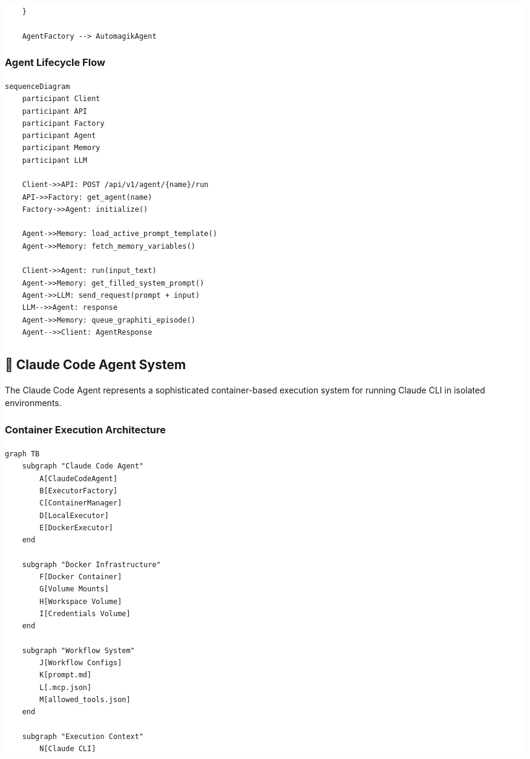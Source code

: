 ```mermaid
    }
    
    AgentFactory --> AutomagikAgent
```

### Agent Lifecycle Flow

```mermaid
sequenceDiagram
    participant Client
    participant API
    participant Factory
    participant Agent
    participant Memory
    participant LLM
    
    Client->>API: POST /api/v1/agent/{name}/run
    API->>Factory: get_agent(name)
    Factory->>Agent: initialize()
    
    Agent->>Memory: load_active_prompt_template()
    Agent->>Memory: fetch_memory_variables()
    
    Client->>Agent: run(input_text)
    Agent->>Memory: get_filled_system_prompt()
    Agent->>LLM: send_request(prompt + input)
    LLM-->>Agent: response
    Agent->>Memory: queue_graphiti_episode()
    Agent-->>Client: AgentResponse
```

## 🐳 Claude Code Agent System

The Claude Code Agent represents a sophisticated container-based execution system for running Claude CLI in isolated environments.

### Container Execution Architecture

```mermaid
graph TB
    subgraph "Claude Code Agent"
        A[ClaudeCodeAgent]
        B[ExecutorFactory]
        C[ContainerManager]
        D[LocalExecutor]
        E[DockerExecutor]
    end
    
    subgraph "Docker Infrastructure"
        F[Docker Container]
        G[Volume Mounts]
        H[Workspace Volume]
        I[Credentials Volume]
    end
    
    subgraph "Workflow System"
        J[Workflow Configs]
        K[prompt.md]
        L[.mcp.json]
        M[allowed_tools.json]
    end
    
    subgraph "Execution Context"
        N[Claude CLI]
```